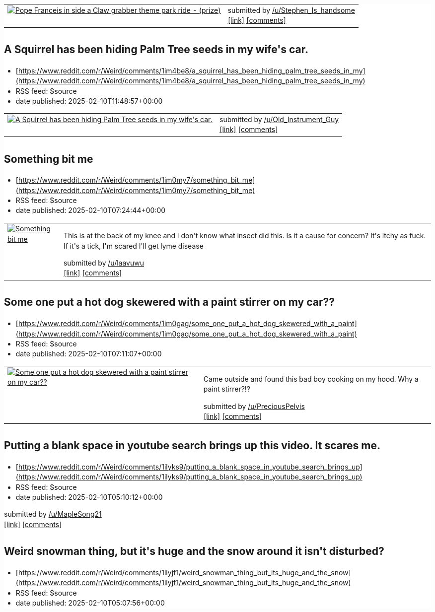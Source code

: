 <table> <tr><td> <a href="https://www.reddit.com/r/Weird/comments/1im5uc2/pope_franceis_in_side_a_claw_grabber_theme_park/"> <img src="https://preview.redd.it/x36esrhsabie1.jpeg?width=640&amp;crop=smart&amp;auto=webp&amp;s=cb2b29e9980120797c3ea6f899ba1be84d439fe6" alt="Pope Franceis in side a Claw grabber theme park ride - (prize)" title="Pope Franceis in side a Claw grabber theme park ride - (prize)" /> </a> </td><td> &#32; submitted by &#32; <a href="https://www.reddit.com/user/Stephen_Is_handsome"> /u/Stephen_Is_handsome </a> <br/> <span><a href="https://i.redd.it/x36esrhsabie1.jpeg">[link]</a></span> &#32; <span><a href="https://www.reddit.com/r/Weird/comments/1im5uc2/pope_franceis_in_side_a_claw_grabber_theme_park/">[comments]</a></span> </td></tr></table>

## A Squirrel has been hiding Palm Tree seeds in my wife's car.
 - [https://www.reddit.com/r/Weird/comments/1im4be8/a_squirrel_has_been_hiding_palm_tree_seeds_in_my](https://www.reddit.com/r/Weird/comments/1im4be8/a_squirrel_has_been_hiding_palm_tree_seeds_in_my)
 - RSS feed: $source
 - date published: 2025-02-10T11:48:57+00:00

<table> <tr><td> <a href="https://www.reddit.com/r/Weird/comments/1im4be8/a_squirrel_has_been_hiding_palm_tree_seeds_in_my/"> <img src="https://b.thumbs.redditmedia.com/wZgaqHY7eR6kXnSJGMtYK7hVRxtk-gEf2oOkbAc8dWo.jpg" alt="A Squirrel has been hiding Palm Tree seeds in my wife's car." title="A Squirrel has been hiding Palm Tree seeds in my wife's car." /> </a> </td><td> &#32; submitted by &#32; <a href="https://www.reddit.com/user/Old_Instrument_Guy"> /u/Old_Instrument_Guy </a> <br/> <span><a href="https://www.reddit.com/gallery/1im4be8">[link]</a></span> &#32; <span><a href="https://www.reddit.com/r/Weird/comments/1im4be8/a_squirrel_has_been_hiding_palm_tree_seeds_in_my/">[comments]</a></span> </td></tr></table>

## Something bit me
 - [https://www.reddit.com/r/Weird/comments/1im0my7/something_bit_me](https://www.reddit.com/r/Weird/comments/1im0my7/something_bit_me)
 - RSS feed: $source
 - date published: 2025-02-10T07:24:44+00:00

<table> <tr><td> <a href="https://www.reddit.com/r/Weird/comments/1im0my7/something_bit_me/"> <img src="https://preview.redd.it/mfog9844k9ie1.png?width=640&amp;crop=smart&amp;auto=webp&amp;s=0fca3b97cfebb379802ccd24b8071084c2b02caa" alt="Something bit me" title="Something bit me" /> </a> </td><td> <div class="md"><p>This is at the back of my knee and I don&#39;t know what insect did this. Is it a cause for concern? It&#39;s itchy as fuck. If it&#39;s a tick, I&#39;m scared I&#39;ll get lyme disease </p> </div> &#32; submitted by &#32; <a href="https://www.reddit.com/user/laavuwu"> /u/laavuwu </a> <br/> <span><a href="https://i.redd.it/mfog9844k9ie1.png">[link]</a></span> &#32; <span><a href="https://www.reddit.com/r/Weird/comments/1im0my7/something_bit_me/">[comments]</a></span> </td></tr></table>

## Some one put a hot dog skewered with a paint stirrer on my car??
 - [https://www.reddit.com/r/Weird/comments/1im0gag/some_one_put_a_hot_dog_skewered_with_a_paint](https://www.reddit.com/r/Weird/comments/1im0gag/some_one_put_a_hot_dog_skewered_with_a_paint)
 - RSS feed: $source
 - date published: 2025-02-10T07:11:07+00:00

<table> <tr><td> <a href="https://www.reddit.com/r/Weird/comments/1im0gag/some_one_put_a_hot_dog_skewered_with_a_paint/"> <img src="https://preview.redd.it/8r73koqoh9ie1.jpeg?width=640&amp;crop=smart&amp;auto=webp&amp;s=d9f4dbbb526f8f3b4713d9cdc96e54d0515f2ef1" alt="Some one put a hot dog skewered with a paint stirrer on my car??" title="Some one put a hot dog skewered with a paint stirrer on my car??" /> </a> </td><td> <div class="md"><p>Came outside and found this bad boy cooking on my hood. Why a paint stirrer?!?</p> </div> &#32; submitted by &#32; <a href="https://www.reddit.com/user/PreciousPelvis"> /u/PreciousPelvis </a> <br/> <span><a href="https://i.redd.it/8r73koqoh9ie1.jpeg">[link]</a></span> &#32; <span><a href="https://www.reddit.com/r/Weird/comments/1im0gag/some_one_put_a_hot_dog_skewered_with_a_paint/">[comments]</a></span> </td></tr></table>

## Putting a blank space in youtube search brings up this video. It scares me.
 - [https://www.reddit.com/r/Weird/comments/1ilyks9/putting_a_blank_space_in_youtube_search_brings_up](https://www.reddit.com/r/Weird/comments/1ilyks9/putting_a_blank_space_in_youtube_search_brings_up)
 - RSS feed: $source
 - date published: 2025-02-10T05:10:12+00:00

&#32; submitted by &#32; <a href="https://www.reddit.com/user/MapleSong21"> /u/MapleSong21 </a> <br/> <span><a href="https://i.redd.it/t5kg980yv8ie1.png">[link]</a></span> &#32; <span><a href="https://www.reddit.com/r/Weird/comments/1ilyks9/putting_a_blank_space_in_youtube_search_brings_up/">[comments]</a></span>

## Weird snowman thing, but it's huge and the snow around it isn't disturbed?
 - [https://www.reddit.com/r/Weird/comments/1ilyjf1/weird_snowman_thing_but_its_huge_and_the_snow](https://www.reddit.com/r/Weird/comments/1ilyjf1/weird_snowman_thing_but_its_huge_and_the_snow)
 - RSS feed: $source
 - date published: 2025-02-10T05:07:56+00:00
